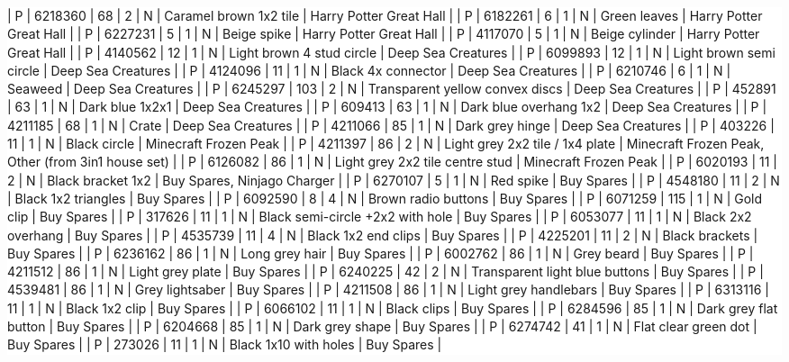 | P | 6218360 | 68 | 2 | N | Caramel brown 1x2 tile | Harry Potter Great Hall |
| P | 6182261 | 6 | 1 | N | Green leaves | Harry Potter Great Hall |
| P | 6227231 | 5 | 1 | N | Beige spike | Harry Potter Great Hall |
| P | 4117070 | 5 | 1 | N | Beige cylinder | Harry Potter Great Hall |
| P | 4140562 | 12 | 1 | N | Light brown 4 stud circle | Deep Sea Creatures |
| P | 6099893 | 12 | 1 | N | Light brown semi circle | Deep Sea Creatures |
| P | 4124096 | 11 | 1 | N | Black 4x connector | Deep Sea Creatures |
| P | 6210746 | 6 | 1 | N | Seaweed | Deep Sea Creatures |
| P | 6245297 | 103 | 2 | N | Transparent yellow convex discs | Deep Sea Creatures |
| P | 452891 | 63 | 1 | N | Dark blue 1x2x1 | Deep Sea Creatures |
| P | 609413 | 63 | 1 | N | Dark blue overhang 1x2 | Deep Sea Creatures |
| P | 4211185 | 68 | 1 | N | Crate | Deep Sea Creatures |
| P | 4211066 | 85 | 1 | N | Dark grey hinge | Deep Sea Creatures |
| P | 403226 | 11 | 1 | N | Black circle | Minecraft Frozen Peak |
| P | 4211397 | 86 | 2 | N | Light grey 2x2 tile / 1x4 plate | Minecraft Frozen Peak, Other (from 3in1 house set) |
| P | 6126082 | 86 | 1 | N | Light grey 2x2 tile centre stud | Minecraft Frozen Peak |
| P | 6020193 | 11 | 2 | N | Black bracket 1x2 | Buy Spares, Ninjago Charger |
| P | 6270107 | 5 | 1 | N | Red spike | Buy Spares |
| P | 4548180 | 11 | 2 | N | Black 1x2 triangles | Buy Spares |
| P | 6092590 | 8 | 4 | N | Brown radio buttons | Buy Spares |
| P | 6071259 | 115 | 1 | N | Gold clip | Buy Spares |
| P | 317626 | 11 | 1 | N | Black semi-circle +2x2 with hole | Buy Spares |
| P | 6053077 | 11 | 1 | N | Black 2x2 overhang | Buy Spares |
| P | 4535739 | 11 | 4 | N | Black 1x2 end clips | Buy Spares |
| P | 4225201 | 11 | 2 | N | Black brackets | Buy Spares |
| P | 6236162 | 86 | 1 | N | Long grey hair | Buy Spares |
| P | 6002762 | 86 | 1 | N | Grey beard | Buy Spares |
| P | 4211512 | 86 | 1 | N | Light grey plate | Buy Spares |
| P | 6240225 | 42 | 2 | N | Transparent light blue buttons | Buy Spares |
| P | 4539481 | 86 | 1 | N | Grey lightsaber | Buy Spares |
| P | 4211508 | 86 | 1 | N | Light grey handlebars | Buy Spares |
| P | 6313116 | 11 | 1 | N | Black 1x2 clip | Buy Spares |
| P | 6066102 | 11 | 1 | N | Black clips | Buy Spares |
| P | 6284596 | 85 | 1 | N | Dark grey flat button | Buy Spares |
| P | 6204668 | 85 | 1 | N | Dark grey shape | Buy Spares |
| P | 6274742 | 41 | 1 | N | Flat clear green dot | Buy Spares |
| P | 273026 | 11 | 1 | N | Black 1x10 with holes | Buy Spares |
